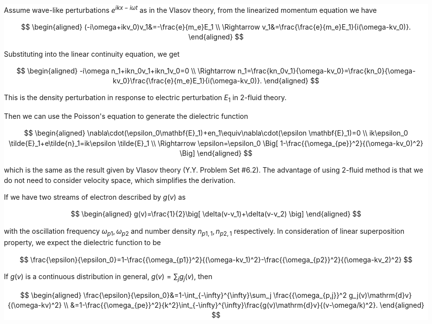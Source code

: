 Assume wave-like perturbations $e^{ikx-i\omega t}$ as in the Vlasov theory, from the linearized momentum equation we have

$$
\begin{aligned}
(-i\omega+ikv_0)v_1&=-\frac{e}{m_e}E_1 \\
\Rightarrow v_1&=\frac{\frac{e}{m_e}E_1}{i(\omega-kv_0)}.
\end{aligned}
$$

Substituting into the linear continuity equation, we get

$$
\begin{aligned}
-i\omega n_1+ikn_0v_1+ikn_1v_0=0 \\
\Rightarrow n_1=\frac{kn_0v_1}{\omega-kv_0}=\frac{kn_0}{\omega-kv_0}\frac{\frac{e}{m_e}E_1}{i(\omega-kv_0)}.
\end{aligned}
$$

This is the density perturbation in response to electric perturbation $E_1$ in 2-fluid theory.

Then we can use the Poisson's equation to generate the dielectric function

$$
\begin{aligned}
\nabla\cdot(\epsilon_0\mathbf{E}_1)+en_1\equiv\nabla\cdot(\epsilon \mathbf{E}_1)=0 \\
ik\epsilon_0 \tilde{E}_1+e\tilde{n}_1=ik\epsilon \tilde{E}_1 \\
\Rightarrow \epsilon=\epsilon_0 \Big[ 1-\frac{{\omega_{pe}}^2}{(\omega-kv_0)^2} \Big]
\end{aligned}
$$

which is the same as the result given by Vlasov theory (Y.Y. Problem Set \#6.2). The advantage of using 2-fluid method is that we do not need to consider velocity space, which simplifies the derivation.

If we have two streams of electron described by $g(v)$ as

$$
\begin{aligned}
g(v)=\frac{1}{2}\big[ \delta(v-v_1)+\delta(v-v_2) \big]
\end{aligned}
$$

with the oscillation frequency $\omega_{p1},\omega_{p2}$ and number density $n_{p1,1},n_{p2,1}$ respectively. In consideration of linear superposition property, we expect the dielectric function to be

$$
\frac{\epsilon}{\epsilon_0}=1-\frac{{\omega_{p1}}^2}{(\omega-kv_1)^2}-\frac{{\omega_{p2}}^2}{(\omega-kv_2)^2}
$$

If $g(v)$ is a continuous distribution in general, $g(v)=\sum_j g_j(v)$, then

$$
\begin{aligned}
\frac{\epsilon}{\epsilon_0}&=1-\int_{-\infty}^{\infty}\sum_j \frac{{\omega_{p,j}}^2 g_j(v)\mathrm{d}v}{(\omega-kv)^2} \\ &=1-\frac{{\omega_{pe}}^2}{k^2}\int_{-\infty}^{\infty}\frac{g(v)\mathrm{d}v}{(v-\omega/k)^2}.
\end{aligned}
$$
